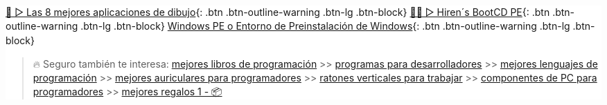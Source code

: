 [🥇 ▷ Las 8 mejores aplicaciones de dibujo](https://ciberninjas.com/mejor-software-dibujo-windows-android/){: .btn .btn-outline-warning .btn-lg .btn-block}
[👩‍🔧 ▷ Hiren´s BootCD PE](https://ciberninjas.com/hirens-bootcd-pe/){: .btn .btn-outline-warning .btn-lg .btn-block}
[Windows PE o Entorno de Preinstalación de Windows](https://ciberninjas.com/wiki/windows-pe){: .btn .btn-outline-warning .btn-lg .btn-block}

> 🔥 Seguro también te interesa: [mejores libros de programación](/programar/) >> [programas para desarrolladores](/mejores-sistemas-operativos-para-hackear/) >> [mejores lenguajes de programación](/15-mejores-lenguajes-programacion/) >> [mejores auriculares para programadores](/auriculares-dise%C3%B1o/) >> [ratones verticales para trabajar](/teclados-ratones-dise%C3%B1o/) >> [componentes de PC para programadores](/ordenadores-componentes/) >> [mejores regalos 1 - 📦](/black-friday-amazon/)